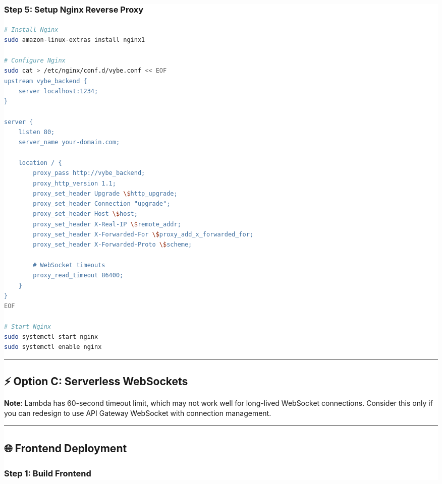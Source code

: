 ### Step 5: Setup Nginx Reverse Proxy

```bash
# Install Nginx
sudo amazon-linux-extras install nginx1

# Configure Nginx
sudo cat > /etc/nginx/conf.d/vybe.conf << EOF
upstream vybe_backend {
    server localhost:1234;
}

server {
    listen 80;
    server_name your-domain.com;

    location / {
        proxy_pass http://vybe_backend;
        proxy_http_version 1.1;
        proxy_set_header Upgrade \$http_upgrade;
        proxy_set_header Connection "upgrade";
        proxy_set_header Host \$host;
        proxy_set_header X-Real-IP \$remote_addr;
        proxy_set_header X-Forwarded-For \$proxy_add_x_forwarded_for;
        proxy_set_header X-Forwarded-Proto \$scheme;

        # WebSocket timeouts
        proxy_read_timeout 86400;
    }
}
EOF

# Start Nginx
sudo systemctl start nginx
sudo systemctl enable nginx
```

---

## ⚡ Option C: Serverless WebSockets

**Note**: Lambda has 60-second timeout limit, which may not work well for long-lived WebSocket connections. Consider this only if you can redesign to use API Gateway WebSocket with connection management.

---

## 🌐 Frontend Deployment

### Step 1: Build Frontend

